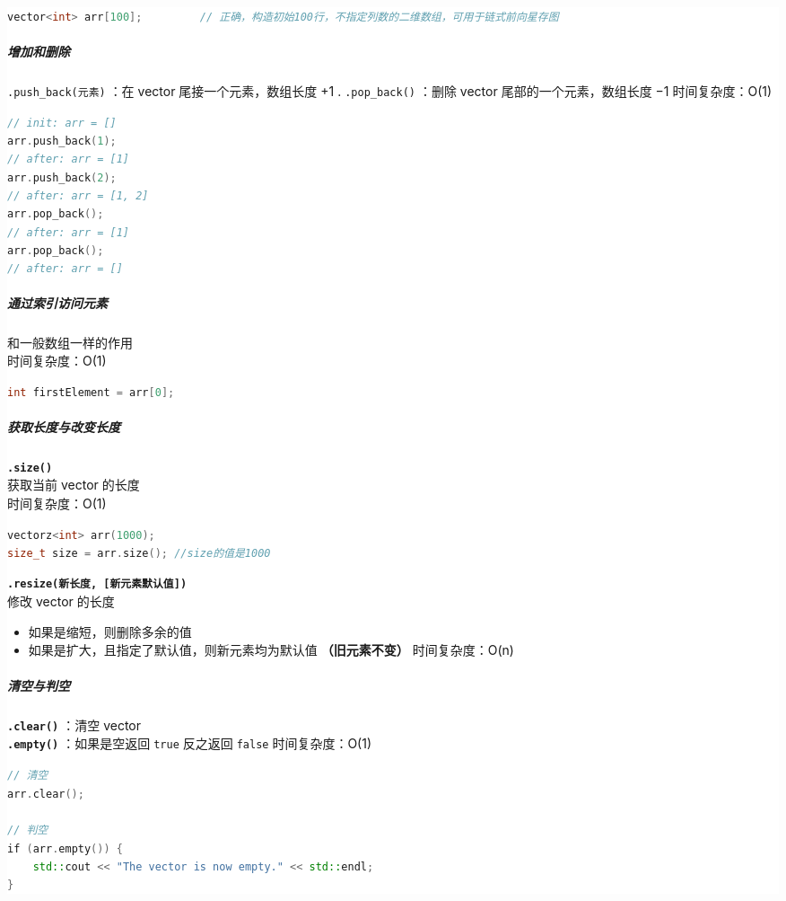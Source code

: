 ```cpp
vector<int> arr[100];         // 正确，构造初始100行，不指定列数的二维数组，可用于链式前向星存图
```

##### 增加和删除
`.push_back(元素)` ：在 vector 尾接一个元素，数组长度 $+1$ .
 `.pop_back()` ：删除 vector 尾部的一个元素，数组长度 $−1$
时间复杂度：O(1)

```cpp
// init: arr = []
arr.push_back(1);
// after: arr = [1]
arr.push_back(2);
// after: arr = [1, 2]
arr.pop_back();
// after: arr = [1]
arr.pop_back();
// after: arr = []
```

##### 通过索引访问元素
和一般数组一样的作用  
时间复杂度：O(1)
```cpp
int firstElement = arr[0];
```

##### 获取长度与改变长度
**`.size()`**  
获取当前 vector 的长度  
时间复杂度：O(1)
```cpp
vectorz<int> arr(1000);
size_t size = arr.size(); //size的值是1000
```

**`.resize(新长度, [新元素默认值])`**  
修改 vector 的长度
- 如果是缩短，则删除多余的值
- 如果是扩大，且指定了默认值，则新元素均为默认值 **（旧元素不变）** 
时间复杂度：O(n)

##### 清空与判空
**`.clear()`**  ：清空 vector  
**`.empty()`**  ：如果是空返回 `true` 反之返回 `false`
时间复杂度：O(1)
```cpp
// 清空
arr.clear();

// 判空
if (arr.empty()) {
	std::cout << "The vector is now empty." << std::endl;
}
```
